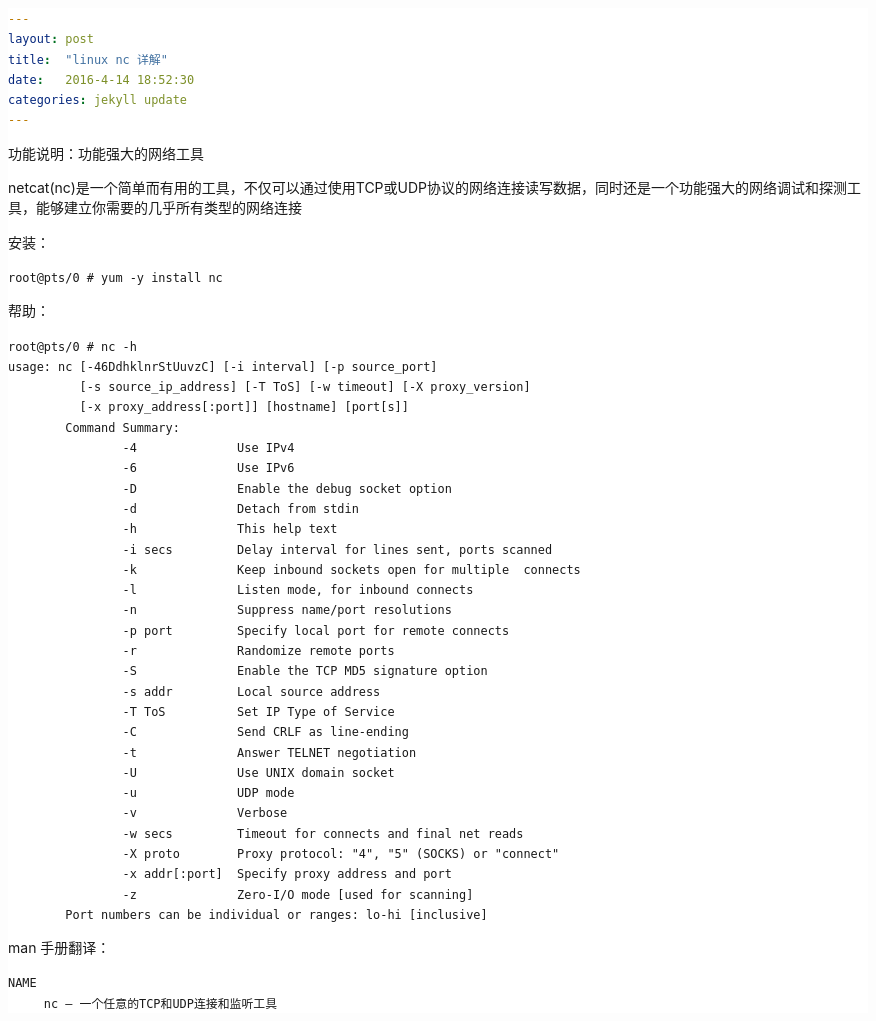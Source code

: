 ```yaml
---
layout: post
title:  "linux nc 详解"
date:   2016-4-14 18:52:30 
categories: jekyll update
---
```



功能说明：功能强大的网络工具 

netcat(nc)是一个简单而有用的工具，不仅可以通过使用TCP或UDP协议的网络连接读写数据，同时还是一个功能强大的网络调试和探测工具，能够建立你需要的几乎所有类型的网络连接

安装：

	root@pts/0 # yum -y install nc

帮助：

	root@pts/0 # nc -h
	usage: nc [-46DdhklnrStUuvzC] [-i interval] [-p source_port]
	          [-s source_ip_address] [-T ToS] [-w timeout] [-X proxy_version]
	          [-x proxy_address[:port]] [hostname] [port[s]]
	        Command Summary:
	                -4              Use IPv4
	                -6              Use IPv6
	                -D              Enable the debug socket option
	                -d              Detach from stdin
	                -h              This help text
	                -i secs         Delay interval for lines sent, ports scanned
	                -k              Keep inbound sockets open for multiple 	connects
	                -l              Listen mode, for inbound connects
	                -n              Suppress name/port resolutions
	                -p port         Specify local port for remote connects
	                -r              Randomize remote ports
	                -S              Enable the TCP MD5 signature option
	                -s addr         Local source address
	                -T ToS          Set IP Type of Service
	                -C              Send CRLF as line-ending
	                -t              Answer TELNET negotiation
	                -U              Use UNIX domain socket
	                -u              UDP mode
	                -v              Verbose
	                -w secs         Timeout for connects and final net reads
	                -X proto        Proxy protocol: "4", "5" (SOCKS) or "connect"
	                -x addr[:port]  Specify proxy address and port
	                -z              Zero-I/O mode [used for scanning]
	        Port numbers can be individual or ranges: lo-hi [inclusive]

man 手册翻译：

	NAME
	     nc — 一个任意的TCP和UDP连接和监听工具
	